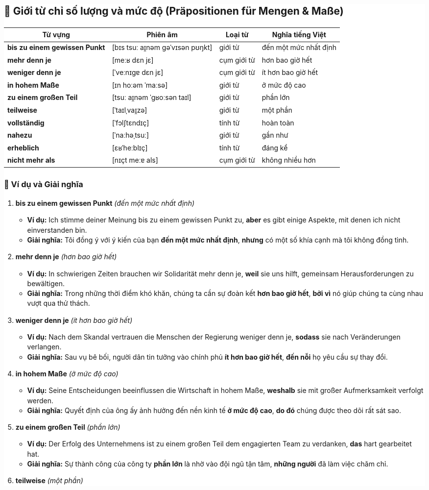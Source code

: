 ## 📏 Giới từ chỉ số lượng và mức độ (Präpositionen für Mengen & Maße)

| **Từ vựng**                     | **Phiên âm**                     | **Loại từ** | **Nghĩa tiếng Việt**  |
| ------------------------------- | -------------------------------- | ----------- | --------------------- |
| **bis zu einem gewissen Punkt** | [bɪs tsuː aɪ̯nəm ɡəˈvɪsən pʊŋkt] | giới từ     | đến một mức nhất định |
| **mehr denn je**                | [meːʁ dɛn jɛ]                    | cụm giới từ | hơn bao giờ hết       |
| **weniger denn je**             | [ˈveːnɪɡɐ dɛn jɛ]                | cụm giới từ | ít hơn bao giờ hết    |
| **in hohem Maße**               | [ɪn hoːəm ˈmaːsə]                | giới từ     | ở mức độ cao          |
| **zu einem großen Teil**        | [tsuː aɪ̯nəm ˈɡʁoːsən taɪl]      | giới từ     | phần lớn              |
| **teilweise**                   | [ˈtaɪlˌvaɪ̯zə]                   | giới từ     | một phần              |
| **vollständig**                 | [ˈfɔlʃtɛndɪç]                    | tính từ     | hoàn toàn             |
| **nahezu**                      | [ˈnaːhəˌtsuː]                    | giới từ     | gần như               |
| **erheblich**                   | [ɛʁˈheːblɪç]                     | tính từ     | đáng kể               |
| **nicht mehr als**              | [nɪçt meːɐ als]                  | cụm giới từ | không nhiều hơn       |
### **📌 Ví dụ và Giải nghĩa**

1. **bis zu einem gewissen Punkt** _(đến một mức nhất định)_
    
    - **Ví dụ:** Ich stimme deiner Meinung bis zu einem gewissen Punkt zu, **aber** es gibt einige Aspekte, mit denen ich nicht einverstanden bin.
    - **Giải nghĩa:** Tôi đồng ý với ý kiến của bạn **đến một mức nhất định**, **nhưng** có một số khía cạnh mà tôi không đồng tình.
2. **mehr denn je** _(hơn bao giờ hết)_
    
    - **Ví dụ:** In schwierigen Zeiten brauchen wir Solidarität mehr denn je, **weil** sie uns hilft, gemeinsam Herausforderungen zu bewältigen.
    - **Giải nghĩa:** Trong những thời điểm khó khăn, chúng ta cần sự đoàn kết **hơn bao giờ hết**, **bởi vì** nó giúp chúng ta cùng nhau vượt qua thử thách.
3. **weniger denn je** _(ít hơn bao giờ hết)_
    
    - **Ví dụ:** Nach dem Skandal vertrauen die Menschen der Regierung weniger denn je, **sodass** sie nach Veränderungen verlangen.
    - **Giải nghĩa:** Sau vụ bê bối, người dân tin tưởng vào chính phủ **ít hơn bao giờ hết**, **đến nỗi** họ yêu cầu sự thay đổi.
4. **in hohem Maße** _(ở mức độ cao)_
    
    - **Ví dụ:** Seine Entscheidungen beeinflussen die Wirtschaft in hohem Maße, **weshalb** sie mit großer Aufmerksamkeit verfolgt werden.
    - **Giải nghĩa:** Quyết định của ông ấy ảnh hưởng đến nền kinh tế **ở mức độ cao**, **do đó** chúng được theo dõi rất sát sao.
5. **zu einem großen Teil** _(phần lớn)_
    
    - **Ví dụ:** Der Erfolg des Unternehmens ist zu einem großen Teil dem engagierten Team zu verdanken, **das** hart gearbeitet hat.
    - **Giải nghĩa:** Sự thành công của công ty **phần lớn** là nhờ vào đội ngũ tận tâm, **những người** đã làm việc chăm chỉ.
6. **teilweise** _(một phần)_
    